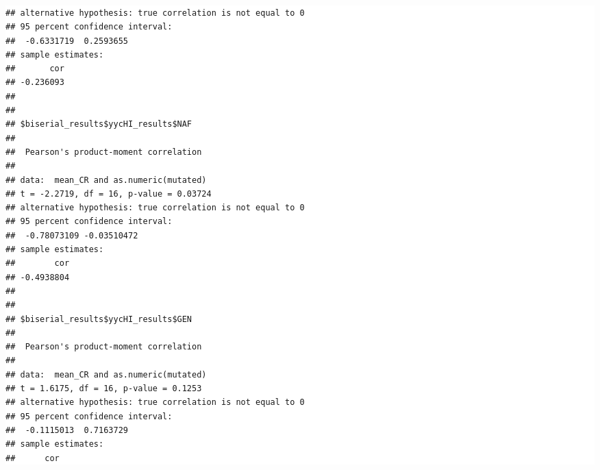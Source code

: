     ## alternative hypothesis: true correlation is not equal to 0
    ## 95 percent confidence interval:
    ##  -0.6331719  0.2593655
    ## sample estimates:
    ##       cor 
    ## -0.236093 
    ## 
    ## 
    ## $biserial_results$yycHI_results$NAF
    ## 
    ##  Pearson's product-moment correlation
    ## 
    ## data:  mean_CR and as.numeric(mutated)
    ## t = -2.2719, df = 16, p-value = 0.03724
    ## alternative hypothesis: true correlation is not equal to 0
    ## 95 percent confidence interval:
    ##  -0.78073109 -0.03510472
    ## sample estimates:
    ##        cor 
    ## -0.4938804 
    ## 
    ## 
    ## $biserial_results$yycHI_results$GEN
    ## 
    ##  Pearson's product-moment correlation
    ## 
    ## data:  mean_CR and as.numeric(mutated)
    ## t = 1.6175, df = 16, p-value = 0.1253
    ## alternative hypothesis: true correlation is not equal to 0
    ## 95 percent confidence interval:
    ##  -0.1115013  0.7163729
    ## sample estimates:
    ##      cor 